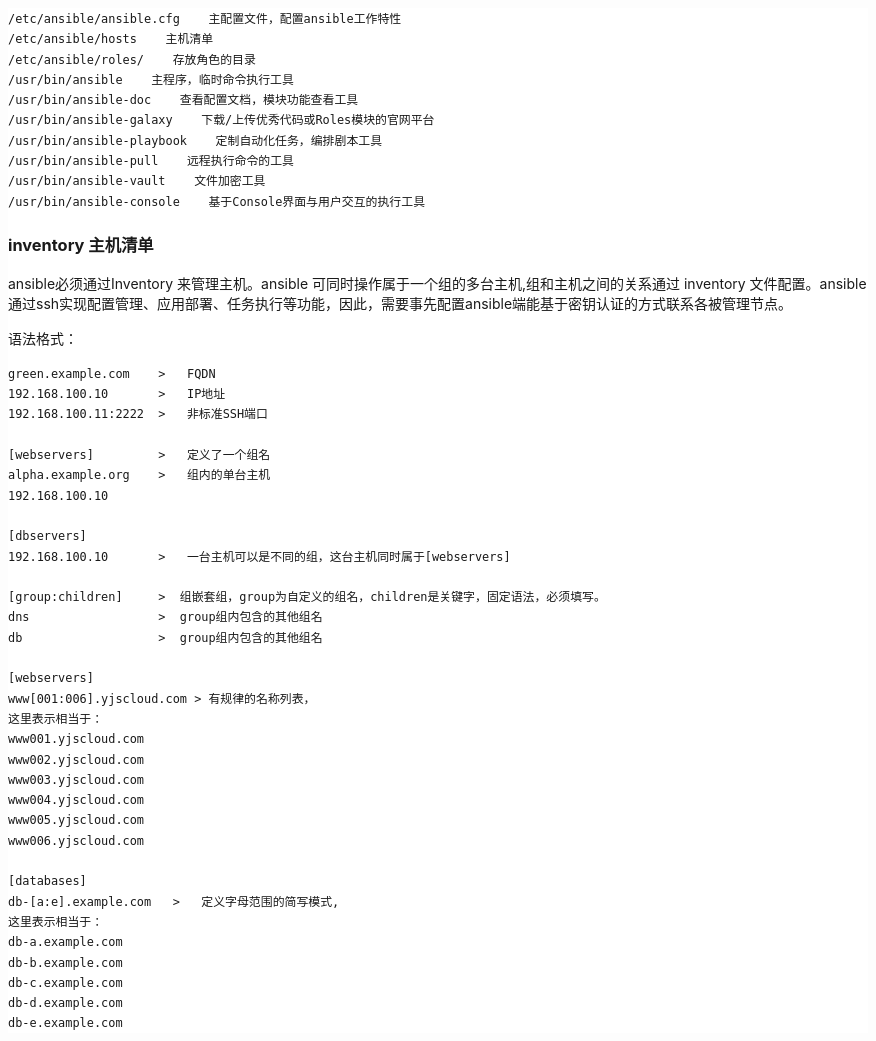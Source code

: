 ```text
/etc/ansible/ansible.cfg    主配置文件，配置ansible工作特性
/etc/ansible/hosts    主机清单
/etc/ansible/roles/    存放角色的目录
/usr/bin/ansible    主程序，临时命令执行工具
/usr/bin/ansible-doc    查看配置文档，模块功能查看工具
/usr/bin/ansible-galaxy    下载/上传优秀代码或Roles模块的官网平台
/usr/bin/ansible-playbook    定制自动化任务，编排剧本工具
/usr/bin/ansible-pull    远程执行命令的工具
/usr/bin/ansible-vault    文件加密工具
/usr/bin/ansible-console    基于Console界面与用户交互的执行工具
```

### inventory 主机清单

ansible必须通过Inventory 来管理主机。ansible 可同时操作属于一个组的多台主机,组和主机之间的关系通过 inventory 文件配置。ansible通过ssh实现配置管理、应用部署、任务执行等功能，因此，需要事先配置ansible端能基于密钥认证的方式联系各被管理节点。

语法格式：

```text
green.example.com    >   FQDN
192.168.100.10       >   IP地址
192.168.100.11:2222  >   非标准SSH端口

[webservers]         >   定义了一个组名     
alpha.example.org    >   组内的单台主机
192.168.100.10 

[dbservers]
192.168.100.10       >   一台主机可以是不同的组，这台主机同时属于[webservers] 

[group:children]     >  组嵌套组，group为自定义的组名，children是关键字，固定语法，必须填写。
dns                  >  group组内包含的其他组名
db                   >  group组内包含的其他组名

[webservers] 
www[001:006].yjscloud.com > 有规律的名称列表，
这里表示相当于：
www001.yjscloud.com
www002.yjscloud.com
www003.yjscloud.com
www004.yjscloud.com
www005.yjscloud.com
www006.yjscloud.com

[databases]
db-[a:e].example.com   >   定义字母范围的简写模式,
这里表示相当于：
db-a.example.com
db-b.example.com
db-c.example.com
db-d.example.com
db-e.example.com
```
